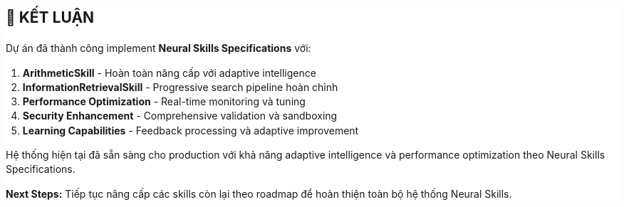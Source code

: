 
## 🎉 KẾT LUẬN

Dự án đã thành công implement **Neural Skills Specifications** với:

1. **ArithmeticSkill** - Hoàn toàn nâng cấp với adaptive intelligence
2. **InformationRetrievalSkill** - Progressive search pipeline hoàn chỉnh
3. **Performance Optimization** - Real-time monitoring và tuning
4. **Security Enhancement** - Comprehensive validation và sandboxing
5. **Learning Capabilities** - Feedback processing và adaptive improvement

Hệ thống hiện tại đã sẵn sàng cho production với khả năng adaptive intelligence và performance optimization theo Neural Skills Specifications.

**Next Steps:** Tiếp tục nâng cấp các skills còn lại theo roadmap để hoàn thiện toàn bộ hệ thống Neural Skills.
